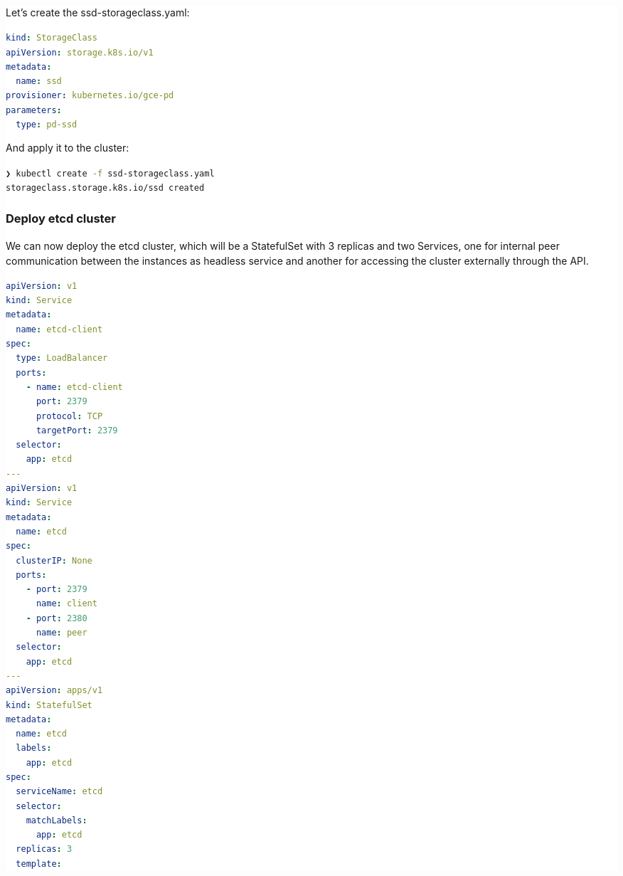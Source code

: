 Let’s create the ssd-storageclass.yaml:

```yaml
kind: StorageClass
apiVersion: storage.k8s.io/v1
metadata:
  name: ssd
provisioner: kubernetes.io/gce-pd
parameters:
  type: pd-ssd
```

And apply it to the cluster:

```sh
❯ kubectl create -f ssd-storageclass.yaml
storageclass.storage.k8s.io/ssd created
```

### Deploy etcd cluster

We can now deploy the etcd cluster, which will be a StatefulSet with 3 replicas and two Services, one for internal peer communication between the instances as headless service and another for accessing the cluster externally through the API.

```yaml
apiVersion: v1
kind: Service
metadata:
  name: etcd-client
spec:
  type: LoadBalancer
  ports:
    - name: etcd-client
      port: 2379
      protocol: TCP
      targetPort: 2379
  selector:
    app: etcd
---
apiVersion: v1
kind: Service
metadata:
  name: etcd
spec:
  clusterIP: None
  ports:
    - port: 2379
      name: client
    - port: 2380
      name: peer
  selector:
    app: etcd
---
apiVersion: apps/v1
kind: StatefulSet
metadata:
  name: etcd
  labels:
    app: etcd
spec:
  serviceName: etcd
  selector:
    matchLabels:
      app: etcd
  replicas: 3
  template:
```